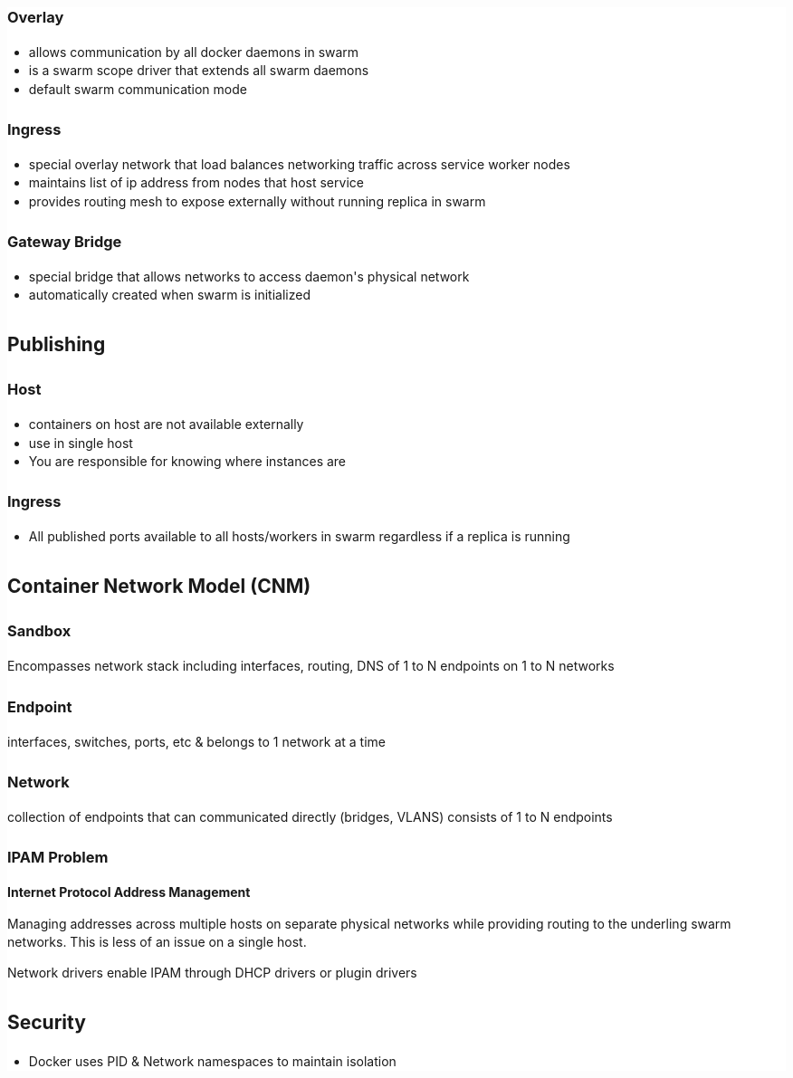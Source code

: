 ### Overlay
* allows communication by all docker daemons in swarm
* is a swarm scope driver that extends all swarm daemons
* default swarm communication mode

### Ingress
* special overlay network that load balances networking traffic across service worker nodes
* maintains list of ip address from nodes that host service
* provides routing mesh to expose externally without running replica in swarm

### Gateway Bridge
* special bridge that allows networks to access daemon's physical network
* automatically created when swarm is initialized

## Publishing

### Host
* containers on host are not available externally
* use in single host
* You are responsible for knowing where instances are

### Ingress
* All published ports available to all hosts/workers in swarm regardless if a replica is running

## Container Network Model (CNM)

### Sandbox
Encompasses network stack including interfaces, routing, DNS of 1 to N endpoints on 1 to N networks

### Endpoint
interfaces, switches, ports, etc & belongs to 1 network at a time

### Network
collection of endpoints that can communicated directly (bridges, VLANS) consists of 1 to N endpoints

### IPAM Problem
**Internet Protocol Address Management**

Managing addresses across multiple hosts on separate physical networks while providing routing to the underling swarm networks. This is less of an issue on a single host.

Network drivers enable IPAM through DHCP drivers or plugin drivers

## Security

* Docker uses PID & Network namespaces to maintain isolation
